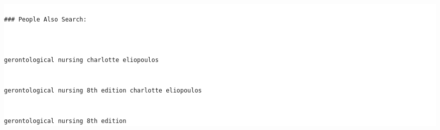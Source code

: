                                                                                                                                                                                                                                                                                                                                                                                                                                                                                                                                                                                           
                                                                                                                                                                                                                                                                                                                                                                                                                                                                                                                                                                                          ### People Also Search:
                                                                                                                                                                                                                                                                                                                                                                                                                                                                                                                                                                                          
                                                                                                                                                                                                                                                                                                                                                                                                                                                                                                                                                                                          
                                                                                                                                                                                                                                                                                                                                                                                                                                                                                                                                                                                          gerontological nursing charlotte eliopoulos
                                                                                                                                                                                                                                                                                                                                                                                                                                                                                                                                                                                          
                                                                                                                                                                                                                                                                                                                                                                                                                                                                                                                                                                                          gerontological nursing 8th edition charlotte eliopoulos
                                                                                                                                                                                                                                                                                                                                                                                                                                                                                                                                                                                          
                                                                                                                                                                                                                                                                                                                                                                                                                                                                                                                                                                                          gerontological nursing 8th edition
                                                                                                                                                                                                                                                                                                                                                                                                                                                                                                                                                                                          